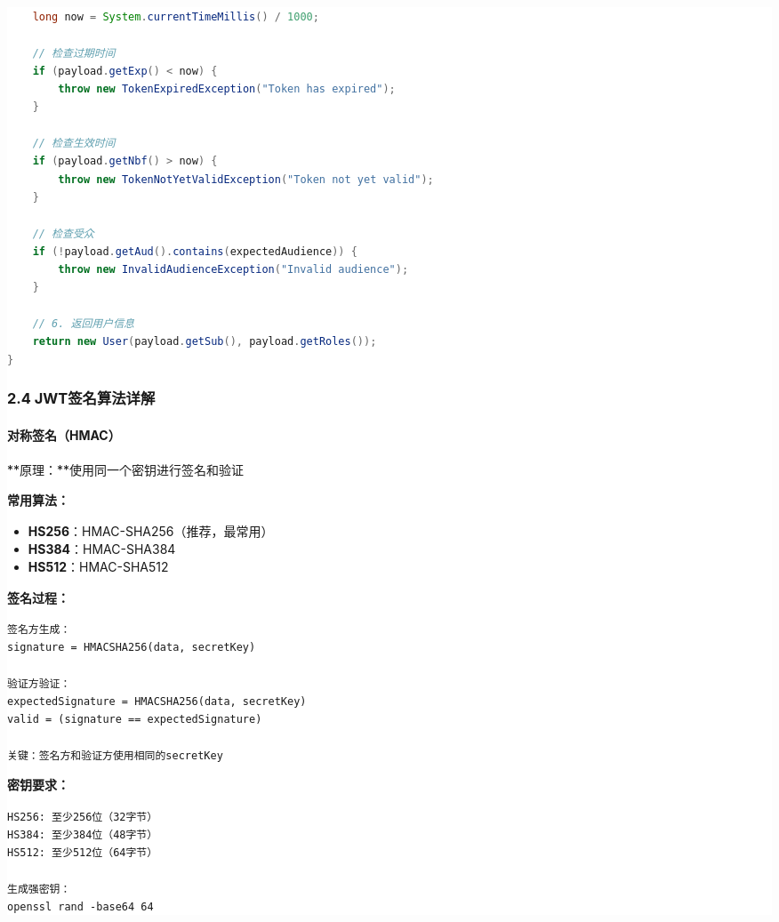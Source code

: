 ```java
    long now = System.currentTimeMillis() / 1000;
    
    // 检查过期时间
    if (payload.getExp() < now) {
        throw new TokenExpiredException("Token has expired");
    }
    
    // 检查生效时间
    if (payload.getNbf() > now) {
        throw new TokenNotYetValidException("Token not yet valid");
    }
    
    // 检查受众
    if (!payload.getAud().contains(expectedAudience)) {
        throw new InvalidAudienceException("Invalid audience");
    }
    
    // 6. 返回用户信息
    return new User(payload.getSub(), payload.getRoles());
}
```

### 2.4 JWT签名算法详解

#### 对称签名（HMAC）

**原理：**使用同一个密钥进行签名和验证

**常用算法：**
- **HS256**：HMAC-SHA256（推荐，最常用）
- **HS384**：HMAC-SHA384
- **HS512**：HMAC-SHA512

**签名过程：**
```
签名方生成：
signature = HMACSHA256(data, secretKey)

验证方验证：
expectedSignature = HMACSHA256(data, secretKey)
valid = (signature == expectedSignature)

关键：签名方和验证方使用相同的secretKey
```

**密钥要求：**
```
HS256: 至少256位（32字节）
HS384: 至少384位（48字节）
HS512: 至少512位（64字节）

生成强密钥：
openssl rand -base64 64
```
